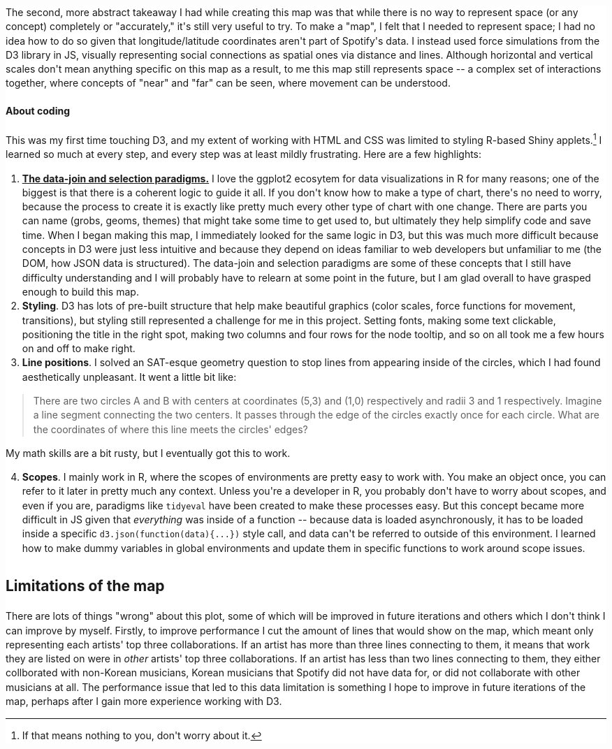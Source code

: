 The second, more abstract takeaway I had while creating this map was that while there is no way to represent space (or any concept) completely or "accurately," it's still very useful to try. To make a "map", I felt that I needed to represent space; I had no idea how to do so given that longitude/latitude coordinates aren't part of Spotify's data. I instead used force simulations from the D3 library in JS, visually representing social connections as spatial ones via distance and lines. Although horizontal and vertical scales don't mean anything specific on this map as a result, to me this map still represents space -- a complex set of interactions together, where concepts of "near" and "far" can be seen, where movement can be understood. 

#### About coding 

This was my first time touching D3, and my extent of working with HTML and CSS was limited to styling R-based Shiny applets.[^2] I learned so much at every step, and every step was at least mildly frustrating. Here are a few highlights: 

1. **[The data-join and selection paradigms.](https://bost.ocks.org/mike/join/)** I love the ggplot2 ecosytem for data visualizations in R for many reasons; one of the biggest is that there is a coherent logic to guide it all. If you don't know how to make a type of chart, there's no need to worry, because the process to create it is exactly like pretty much every other type of chart with one change. There are parts you can name (grobs, geoms, themes) that might take some time to get used to, but ultimately they help simplify code and save time. When I began making this map, I immediately looked for the same logic in D3, but this was much more difficult because concepts in D3 were just less intuitive and because they depend on ideas familiar to web developers but unfamiliar to me (the DOM, how JSON data is structured). The data-join and selection paradigms are some of these concepts that I still have difficulty understanding and I will probably have to relearn at some point in the future, but I am glad overall to have grasped enough to build this map.
2. **Styling**. D3 has lots of pre-built structure that help make beautiful graphics (color scales, force functions for movement, transitions), but styling still represented a challenge for me in this project. Setting fonts, making some text clickable, positioning the title in the right spot, making two columns and four rows for the node tooltip, and so on all took me a few hours on and off to make right. 
3. **Line positions**. I solved an SAT-esque geometry question to stop lines from appearing inside of the circles, which I had found aesthetically unpleasant. It went a little bit like: 

> There are two circles A and B with centers at coordinates (5,3) and (1,0) respectively and radii 3 and 1 respectively. Imagine a line segment connecting the two centers. It passes through the edge of the circles exactly once for each circle. What are the coordinates of where this line meets the circles' edges?

My math skills are a bit rusty, but I eventually got this to work. 

4. **Scopes**. I mainly work in R, where the scopes of environments are pretty easy to work with. You make an object once, you can refer to it later in pretty much any context. Unless you're a developer in R, you probably don't have to worry about scopes, and even if you are, paradigms like `tidyeval` have been created to make these processes easy. But this concept became more difficult in JS given that *everything* was inside of a function -- because data is loaded asynchronously, it has to be loaded inside a specific `d3.json(function(data){...})` style call, and data can't be referred to outside of this environment. I learned how to make dummy variables in global environments and update them in specific functions to work around scope issues. 

## Limitations of the map

There are lots of things "wrong" about this plot, some of which will be improved in future iterations and others which I don't think I can improve by myself. Firstly, to improve performance I cut the amount of lines that would show on the map, which meant only representing each artists' top three collaborations. If an artist has more than three lines connecting to them, it means that work they are listed on were in *other* artists' top three collaborations. If an artist has less than two lines connecting to them, they either collborated with non-Korean musicians, Korean musicians that Spotify did not have data for, or did not collaborate with other musicians at all. The performance issue that led to this data limitation is something I hope to improve in future iterations of the map, perhaps after I gain more experience working with D3. 


[^1]: and some modifications to the `spotifyr` package in R
[^2]: If that means nothing to you, don't worry about it.